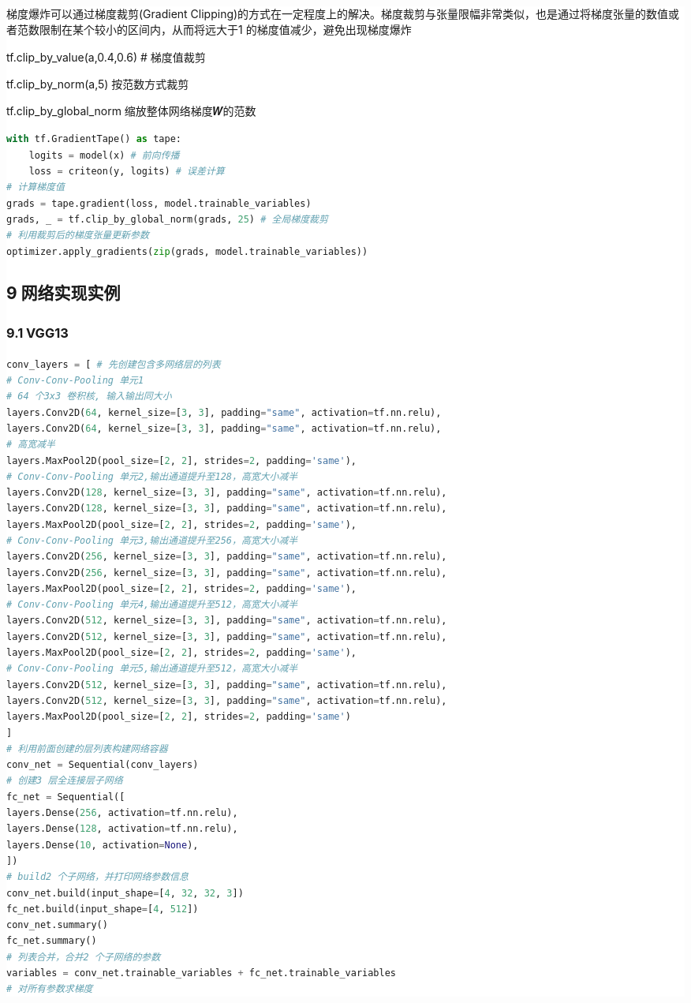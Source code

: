 梯度爆炸可以通过梯度裁剪(Gradient Clipping)的方式在一定程度上的解决。梯度裁剪与张量限幅非常类似，也是通过将梯度张量的数值或者范数限制在某个较小的区间内，从而将远大于1 的梯度值减少，避免出现梯度爆炸

tf.clip_by_value(a,0.4,0.6) # 梯度值裁剪

tf.clip_by_norm(a,5) 按范数方式裁剪

tf.clip_by_global_norm  缩放整体网络梯度𝑾的范数

```python
with tf.GradientTape() as tape:
	logits = model(x) # 前向传播
	loss = criteon(y, logits) # 误差计算
# 计算梯度值
grads = tape.gradient(loss, model.trainable_variables)
grads, _ = tf.clip_by_global_norm(grads, 25) # 全局梯度裁剪
# 利用裁剪后的梯度张量更新参数
optimizer.apply_gradients(zip(grads, model.trainable_variables))
```

## 9 网络实现实例

### 9.1 VGG13

```python
conv_layers = [ # 先创建包含多网络层的列表
# Conv-Conv-Pooling 单元1
# 64 个3x3 卷积核, 输入输出同大小
layers.Conv2D(64, kernel_size=[3, 3], padding="same", activation=tf.nn.relu),
layers.Conv2D(64, kernel_size=[3, 3], padding="same", activation=tf.nn.relu),
# 高宽减半
layers.MaxPool2D(pool_size=[2, 2], strides=2, padding='same'),
# Conv-Conv-Pooling 单元2,输出通道提升至128，高宽大小减半
layers.Conv2D(128, kernel_size=[3, 3], padding="same", activation=tf.nn.relu),
layers.Conv2D(128, kernel_size=[3, 3], padding="same", activation=tf.nn.relu),
layers.MaxPool2D(pool_size=[2, 2], strides=2, padding='same'),
# Conv-Conv-Pooling 单元3,输出通道提升至256，高宽大小减半
layers.Conv2D(256, kernel_size=[3, 3], padding="same", activation=tf.nn.relu),
layers.Conv2D(256, kernel_size=[3, 3], padding="same", activation=tf.nn.relu),
layers.MaxPool2D(pool_size=[2, 2], strides=2, padding='same'),
# Conv-Conv-Pooling 单元4,输出通道提升至512，高宽大小减半
layers.Conv2D(512, kernel_size=[3, 3], padding="same", activation=tf.nn.relu),
layers.Conv2D(512, kernel_size=[3, 3], padding="same", activation=tf.nn.relu),
layers.MaxPool2D(pool_size=[2, 2], strides=2, padding='same'),
# Conv-Conv-Pooling 单元5,输出通道提升至512，高宽大小减半
layers.Conv2D(512, kernel_size=[3, 3], padding="same", activation=tf.nn.relu),
layers.Conv2D(512, kernel_size=[3, 3], padding="same", activation=tf.nn.relu),
layers.MaxPool2D(pool_size=[2, 2], strides=2, padding='same')
]
# 利用前面创建的层列表构建网络容器
conv_net = Sequential(conv_layers)
# 创建3 层全连接层子网络
fc_net = Sequential([
layers.Dense(256, activation=tf.nn.relu),
layers.Dense(128, activation=tf.nn.relu),
layers.Dense(10, activation=None),
])
# build2 个子网络，并打印网络参数信息
conv_net.build(input_shape=[4, 32, 32, 3])
fc_net.build(input_shape=[4, 512])
conv_net.summary()
fc_net.summary()
# 列表合并，合并2 个子网络的参数
variables = conv_net.trainable_variables + fc_net.trainable_variables
# 对所有参数求梯度
```